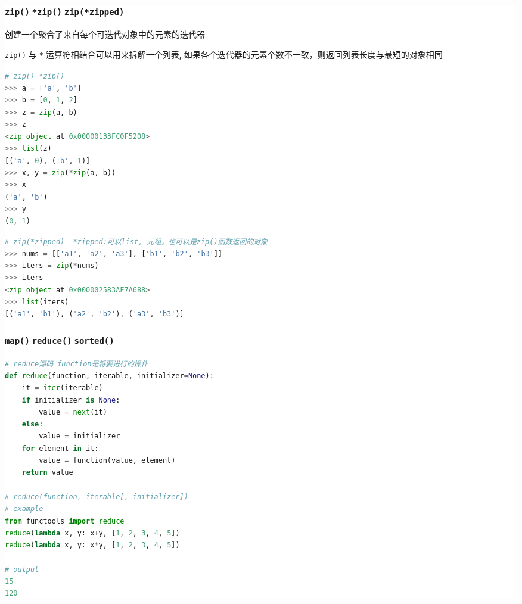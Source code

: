 ### `zip()` `*zip()` `zip(*zipped)`

创建一个聚合了来自每个可迭代对象中的元素的迭代器

`zip()` 与 `*` 运算符相结合可以用来拆解一个列表, 如果各个迭代器的元素个数不一致，则返回列表长度与最短的对象相同

```python
# zip() *zip()
>>> a = ['a', 'b']
>>> b = [0, 1, 2]
>>> z = zip(a, b)
>>> z
<zip object at 0x00000133FC0F5208>
>>> list(z)
[('a', 0), ('b', 1)]
>>> x, y = zip(*zip(a, b))
>>> x
('a', 'b')
>>> y
(0, 1)
```

```python
# zip(*zipped)  *zipped:可以list, 元组，也可以是zip()函数返回的对象
>>> nums = [['a1', 'a2', 'a3'], ['b1', 'b2', 'b3']]
>>> iters = zip(*nums)
>>> iters
<zip object at 0x000002583AF7A688>
>>> list(iters)
[('a1', 'b1'), ('a2', 'b2'), ('a3', 'b3')]
```

### `map()` `reduce()` `sorted()`

```python
# reduce源码 function是将要进行的操作
def reduce(function, iterable, initializer=None):
    it = iter(iterable)
    if initializer is None:
        value = next(it)
    else:
        value = initializer
    for element in it:
        value = function(value, element)
    return value

# reduce(function, iterable[, initializer])
# example
from functools import reduce 
reduce(lambda x, y: x+y, [1, 2, 3, 4, 5])
reduce(lambda x, y: x*y, [1, 2, 3, 4, 5])

# output
15
120
```
